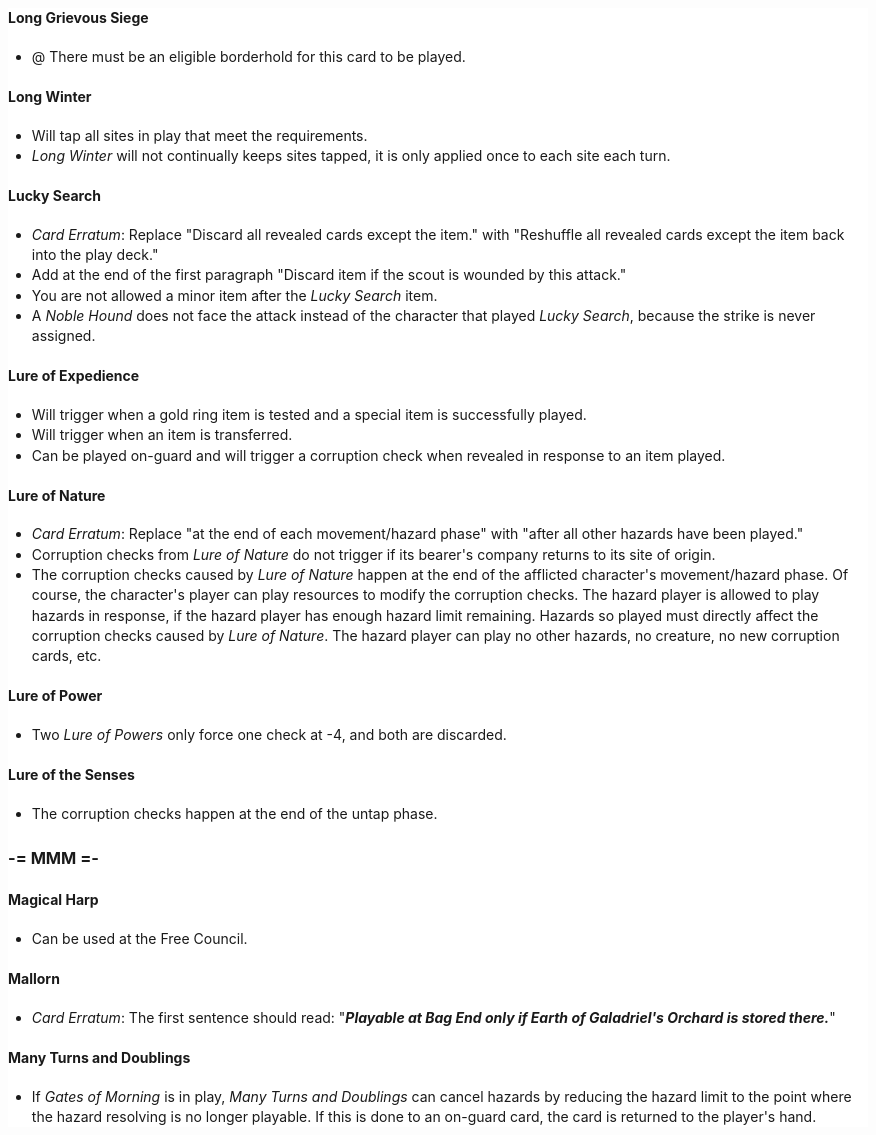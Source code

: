 #### Long Grievous Siege
 -  @ There must be an eligible borderhold for this card to be played.

#### Long Winter
 -  Will tap all sites in play that meet the requirements.
 -  _Long Winter_ will not continually keeps sites tapped, it is only applied once to each site each turn.

#### Lucky Search
 -  _Card Erratum_: Replace "Discard all revealed cards except the item." with "Reshuffle all revealed cards except the item back into the play deck."
 - Add at the end of the first paragraph "Discard item if the scout is wounded by this attack."
 -  You are not allowed a minor item after the _Lucky Search_ item.
 -  A _Noble Hound_ does not face the attack instead of the character that played _Lucky Search_, because the strike is never assigned.

#### Lure of Expedience
 -  Will trigger when a gold ring item is tested and a special item is successfully played.
 -  Will trigger when an item is transferred.
 -  Can be played on-guard and will trigger a corruption check when revealed in response to an item played.

#### Lure of Nature
 - _Card Erratum_: Replace "at the end of each movement/hazard phase" with "after all other hazards have been played."
 - Corruption checks from _Lure of Nature_ do not trigger if its bearer's company returns to its site of origin.
 - The corruption checks caused by _Lure of Nature_ happen at the end of the afflicted character's movement/hazard phase. Of course, the character's player can play resources to modify the corruption checks. The hazard player is allowed to play hazards in response, if the hazard player has enough hazard limit remaining. Hazards so played must directly affect the corruption checks caused by _Lure of Nature_. The hazard player can play no other hazards, no creature, no new corruption cards, etc.

#### Lure of Power
 -  Two _Lure of Powers_ only force one check at -4, and both are discarded.

#### Lure of the Senses
 -  The corruption checks happen at the end of the untap phase.

### -= MMM =-

#### Magical Harp
 -  Can be used at the Free Council.
 
#### Mallorn
 -  _Card Erratum_: The first sentence should read: "_**Playable at Bag End only if Earth of Galadriel's Orchard is stored there.**_"

#### Many Turns and Doublings
 -  If _Gates of Morning_ is in play, _Many Turns and Doublings_ can cancel hazards by reducing the hazard limit to the point where the hazard resolving is no longer playable. If this is done to an on-guard card, the card is returned to the player's hand.
